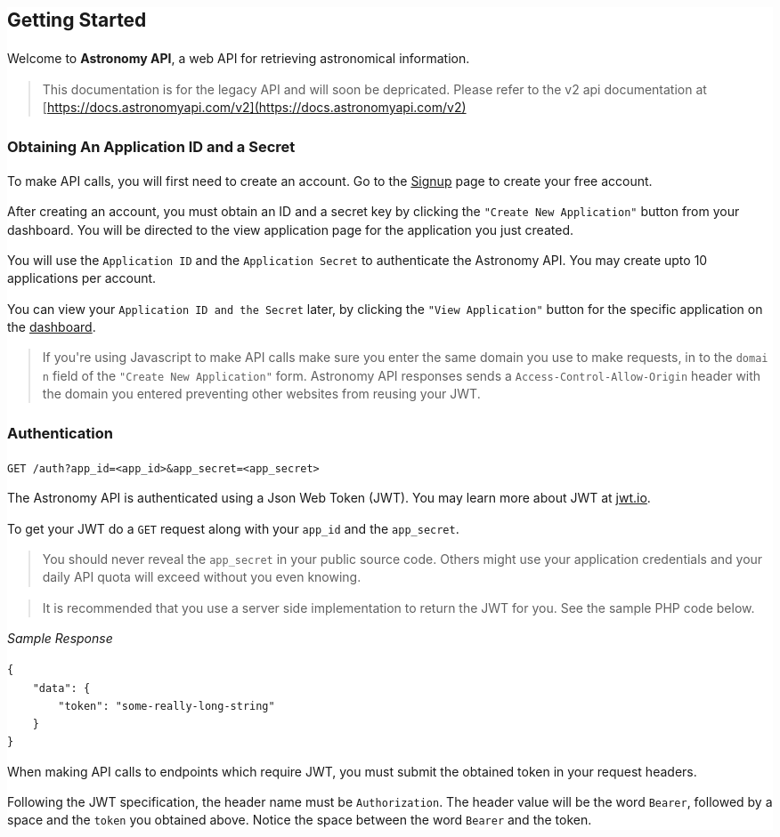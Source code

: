 ## Getting Started

Welcome to **Astronomy API**, a web API for retrieving astronomical information.

> This documentation is for the legacy API and will soon be depricated. Please refer to the v2 api documentation at [https://docs.astronomyapi.com/v2](https://docs.astronomyapi.com/v2)

### Obtaining An Application ID and a Secret

To make API calls, you will first need to create an account. Go to the [Signup](http://astronomyapi.com/auth/signup) page to create your free account.

After creating an account, you must obtain an ID and a secret key by clicking the `"Create New Application"` button from your dashboard. You will be directed to the view application page for the application you just created.

You will use the `Application ID` and the `Application Secret` to authenticate the Astronomy API. You may create upto 10 applications per account.

You can view your `Application ID and the Secret` later, by clicking the `"View Application"` button for the specific application on the [dashboard](http://astronomyapi.com/dashboard).

> If you're using Javascript to make API calls make sure you enter the same domain you use to make requests, in to the `domain` field of the `"Create New Application"` form. Astronomy API responses sends a `Access-Control-Allow-Origin` header with the domain you entered preventing other websites from reusing your JWT.

### Authentication

    GET /auth?app_id=<app_id>&app_secret=<app_secret>

The Astronomy API is authenticated using a Json Web Token (JWT). You may learn more about JWT at [jwt.io](https://jwt.io).

To get your JWT do a `GET` request along with your `app_id` and the `app_secret`.

> You should never reveal the `app_secret` in your public source code. Others might use your application credentials and your daily API quota will exceed without you even knowing.

> It is recommended that you use a server side implementation to return the JWT for you. See the sample PHP code below.

_Sample Response_

    {
        "data": {
            "token": "some-really-long-string"
        }
    }

When making API calls to endpoints which require JWT, you must submit the obtained token in your request headers.

Following the JWT specification, the header name must be `Authorization`. The header value will be the word `Bearer`, followed by a space and the `token` you obtained above. Notice the space between the word `Bearer` and the token.
